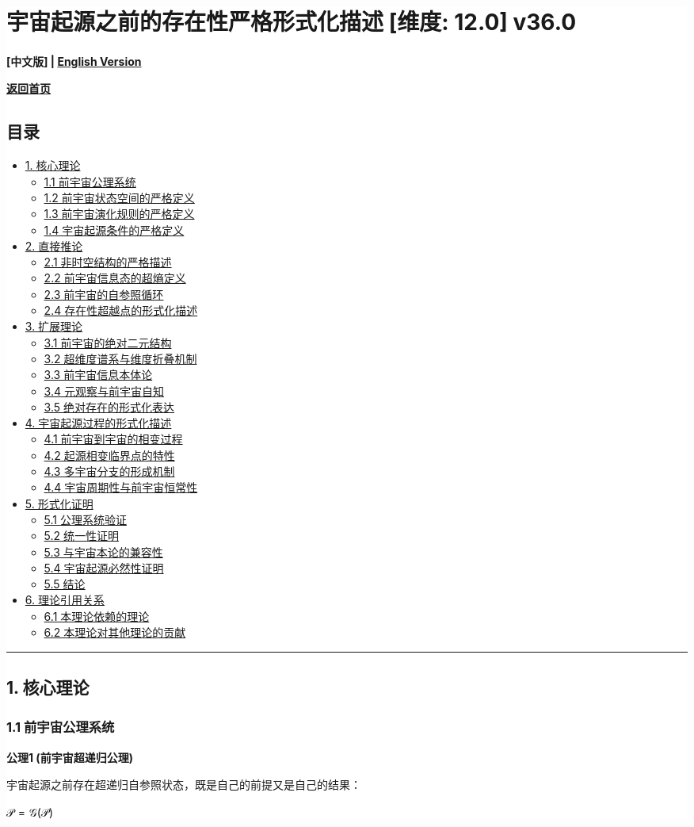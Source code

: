 # 宇宙起源之前的存在性严格形式化描述 [维度: 12.0] v36.0

**[中文版] | [English Version](formal_theory_pre_universe_existence_en.md)**

**[返回首页](../README.md)**

## 目录

- [1. 核心理论](#1-核心理论)
  - [1.1 前宇宙公理系统](#11-前宇宙公理系统)
  - [1.2 前宇宙状态空间的严格定义](#12-前宇宙状态空间的严格定义)
  - [1.3 前宇宙演化规则的严格定义](#13-前宇宙演化规则的严格定义)
  - [1.4 宇宙起源条件的严格定义](#14-宇宙起源条件的严格定义)
- [2. 直接推论](#2-直接推论)
  - [2.1 非时空结构的严格描述](#21-非时空结构的严格描述)
  - [2.2 前宇宙信息态的超熵定义](#22-前宇宙信息态的超熵定义)
  - [2.3 前宇宙的自参照循环](#23-前宇宙的自参照循环)
  - [2.4 存在性超越点的形式化描述](#24-存在性超越点的形式化描述)
- [3. 扩展理论](#3-扩展理论)
  - [3.1 前宇宙的绝对二元结构](#31-前宇宙的绝对二元结构)
  - [3.2 超维度谱系与维度折叠机制](#32-超维度谱系与维度折叠机制)
  - [3.3 前宇宙信息本体论](#33-前宇宙信息本体论)
  - [3.4 元观察与前宇宙自知](#34-元观察与前宇宙自知)
  - [3.5 绝对存在的形式化表达](#35-绝对存在的形式化表达)
- [4. 宇宙起源过程的形式化描述](#4-宇宙起源过程的形式化描述)
  - [4.1 前宇宙到宇宙的相变过程](#41-前宇宙到宇宙的相变过程)
  - [4.2 起源相变临界点的特性](#42-起源相变临界点的特性)
  - [4.3 多宇宙分支的形成机制](#43-多宇宙分支的形成机制)
  - [4.4 宇宙周期性与前宇宙恒常性](#44-宇宙周期性与前宇宙恒常性)
- [5. 形式化证明](#5-形式化证明)
  - [5.1 公理系统验证](#51-公理系统验证)
  - [5.2 统一性证明](#52-统一性证明)
  - [5.3 与宇宙本论的兼容性](#53-与宇宙本论的兼容性)
  - [5.4 宇宙起源必然性证明](#54-宇宙起源必然性证明)
  - [5.5 结论](#55-结论)
- [6. 理论引用关系](#6-理论引用关系)
  - [6.1 本理论依赖的理论](#61-本理论依赖的理论)
  - [6.2 本理论对其他理论的贡献](#62-本理论对其他理论的贡献)

---

## 1. 核心理论

### 1.1 前宇宙公理系统

**公理1 (前宇宙超递归公理)**

宇宙起源之前存在超递归自参照状态，既是自己的前提又是自己的结果：

$`\mathcal{P} = \mathcal{G}(\mathcal{P})`$

